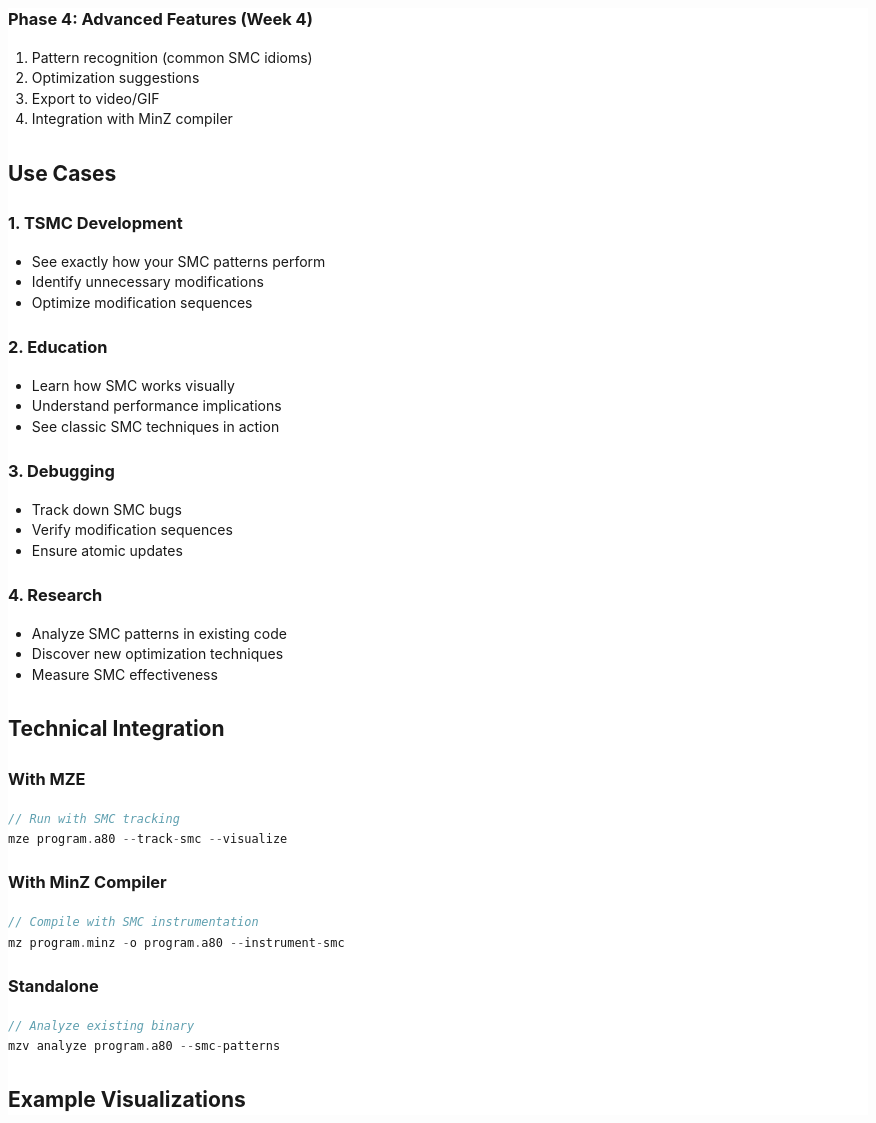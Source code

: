 ### Phase 4: Advanced Features (Week 4)
1. Pattern recognition (common SMC idioms)
2. Optimization suggestions
3. Export to video/GIF
4. Integration with MinZ compiler

## Use Cases

### 1. TSMC Development
- See exactly how your SMC patterns perform
- Identify unnecessary modifications
- Optimize modification sequences

### 2. Education
- Learn how SMC works visually
- Understand performance implications
- See classic SMC techniques in action

### 3. Debugging
- Track down SMC bugs
- Verify modification sequences
- Ensure atomic updates

### 4. Research
- Analyze SMC patterns in existing code
- Discover new optimization techniques
- Measure SMC effectiveness

## Technical Integration

### With MZE
```go
// Run with SMC tracking
mze program.a80 --track-smc --visualize
```

### With MinZ Compiler
```go
// Compile with SMC instrumentation
mz program.minz -o program.a80 --instrument-smc
```

### Standalone
```go
// Analyze existing binary
mzv analyze program.a80 --smc-patterns
```

## Example Visualizations
